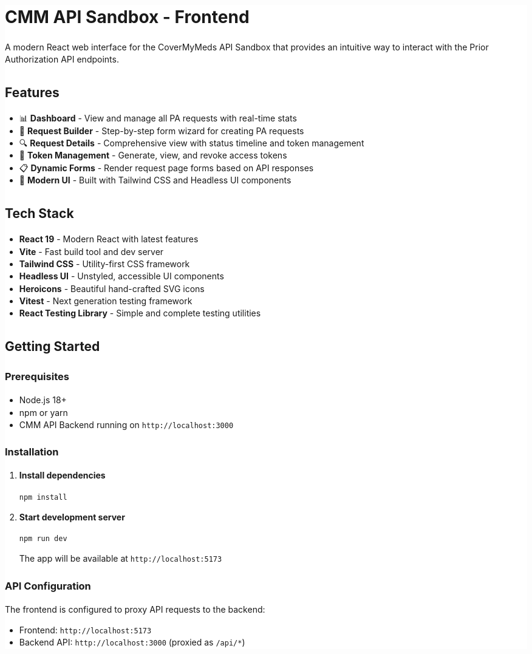 # CMM API Sandbox - Frontend

A modern React web interface for the CoverMyMeds API Sandbox that provides an intuitive way to interact with the Prior Authorization API endpoints.

## Features

- 📊 **Dashboard** - View and manage all PA requests with real-time stats
- 🔧 **Request Builder** - Step-by-step form wizard for creating PA requests  
- 🔍 **Request Details** - Comprehensive view with status timeline and token management
- 🎫 **Token Management** - Generate, view, and revoke access tokens
- 📋 **Dynamic Forms** - Render request page forms based on API responses
- 🎨 **Modern UI** - Built with Tailwind CSS and Headless UI components

## Tech Stack

- **React 19** - Modern React with latest features
- **Vite** - Fast build tool and dev server
- **Tailwind CSS** - Utility-first CSS framework
- **Headless UI** - Unstyled, accessible UI components
- **Heroicons** - Beautiful hand-crafted SVG icons
- **Vitest** - Next generation testing framework
- **React Testing Library** - Simple and complete testing utilities

## Getting Started

### Prerequisites

- Node.js 18+ 
- npm or yarn
- CMM API Backend running on `http://localhost:3000`

### Installation

1. **Install dependencies**
   ```bash
   npm install
   ```

2. **Start development server**
   ```bash
   npm run dev
   ```
   
   The app will be available at `http://localhost:5173`

### API Configuration

The frontend is configured to proxy API requests to the backend:
- Frontend: `http://localhost:5173`
- Backend API: `http://localhost:3000` (proxied as `/api/*`)
